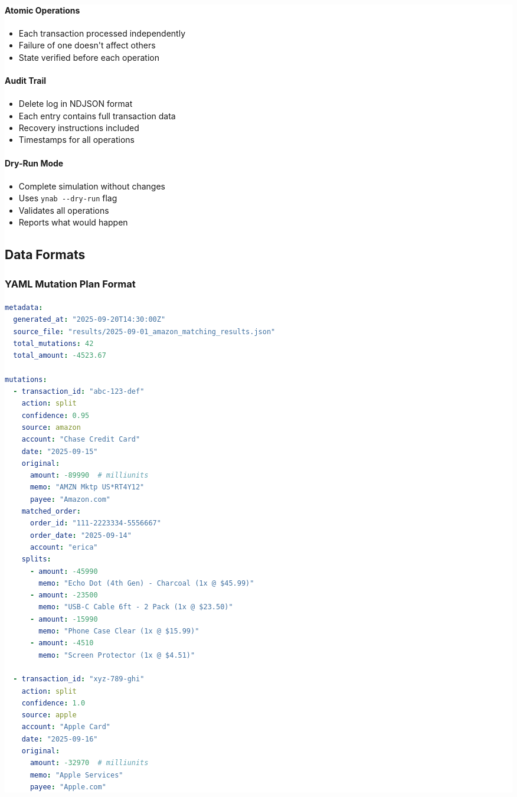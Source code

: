 #### Atomic Operations
- Each transaction processed independently
- Failure of one doesn't affect others
- State verified before each operation

#### Audit Trail
- Delete log in NDJSON format
- Each entry contains full transaction data
- Recovery instructions included
- Timestamps for all operations

#### Dry-Run Mode
- Complete simulation without changes
- Uses `ynab --dry-run` flag
- Validates all operations
- Reports what would happen

## Data Formats

### YAML Mutation Plan Format

```yaml
metadata:
  generated_at: "2025-09-20T14:30:00Z"
  source_file: "results/2025-09-01_amazon_matching_results.json"
  total_mutations: 42
  total_amount: -4523.67

mutations:
  - transaction_id: "abc-123-def"
    action: split
    confidence: 0.95
    source: amazon
    account: "Chase Credit Card"
    date: "2025-09-15"
    original:
      amount: -89990  # milliunits
      memo: "AMZN Mktp US*RT4Y12"
      payee: "Amazon.com"
    matched_order:
      order_id: "111-2223334-5556667"
      order_date: "2025-09-14"
      account: "erica"
    splits:
      - amount: -45990
        memo: "Echo Dot (4th Gen) - Charcoal (1x @ $45.99)"
      - amount: -23500
        memo: "USB-C Cable 6ft - 2 Pack (1x @ $23.50)"
      - amount: -15990
        memo: "Phone Case Clear (1x @ $15.99)"
      - amount: -4510
        memo: "Screen Protector (1x @ $4.51)"
    
  - transaction_id: "xyz-789-ghi"
    action: split
    confidence: 1.0
    source: apple
    account: "Apple Card"
    date: "2025-09-16"
    original:
      amount: -32970  # milliunits
      memo: "Apple Services"
      payee: "Apple.com"
```